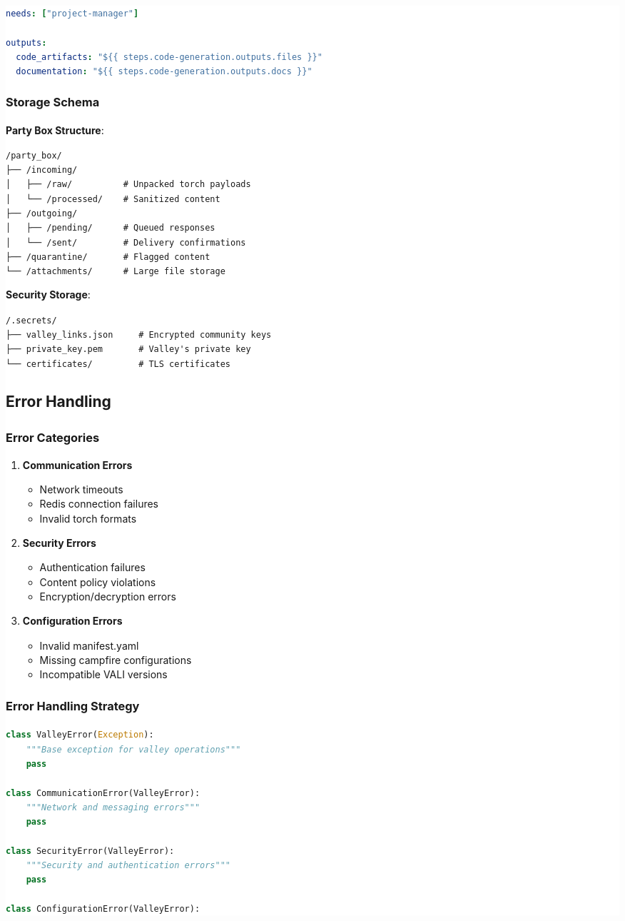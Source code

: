 ```yaml
needs: ["project-manager"]

outputs:
  code_artifacts: "${{ steps.code-generation.outputs.files }}"
  documentation: "${{ steps.code-generation.outputs.docs }}"
```

### Storage Schema

**Party Box Structure**:
```
/party_box/
├── /incoming/
│   ├── /raw/          # Unpacked torch payloads
│   └── /processed/    # Sanitized content
├── /outgoing/
│   ├── /pending/      # Queued responses
│   └── /sent/         # Delivery confirmations
├── /quarantine/       # Flagged content
└── /attachments/      # Large file storage
```

**Security Storage**:
```
/.secrets/
├── valley_links.json     # Encrypted community keys
├── private_key.pem       # Valley's private key
└── certificates/         # TLS certificates
```

## Error Handling

### Error Categories

1. **Communication Errors**
   - Network timeouts
   - Redis connection failures
   - Invalid torch formats

2. **Security Errors**
   - Authentication failures
   - Content policy violations
   - Encryption/decryption errors

3. **Configuration Errors**
   - Invalid manifest.yaml
   - Missing campfire configurations
   - Incompatible VALI versions

### Error Handling Strategy

```python
class ValleyError(Exception):
    """Base exception for valley operations"""
    pass

class CommunicationError(ValleyError):
    """Network and messaging errors"""
    pass

class SecurityError(ValleyError):
    """Security and authentication errors"""
    pass

class ConfigurationError(ValleyError):
```